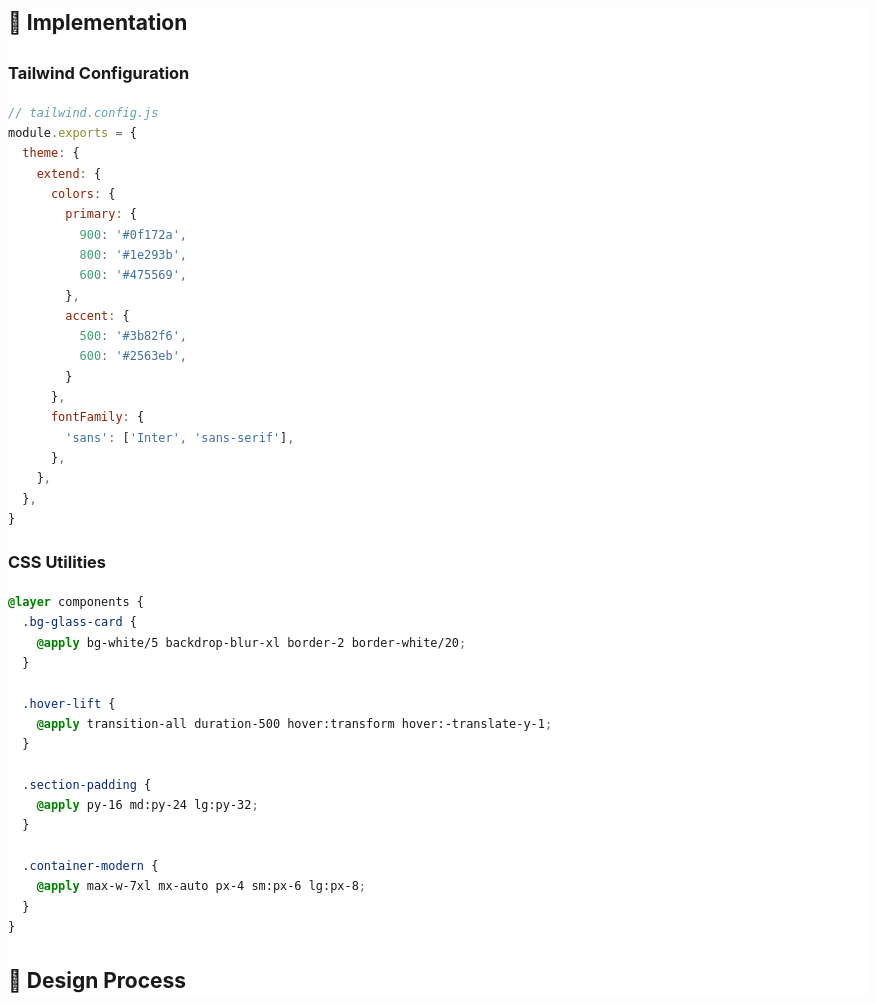 ```css
```

## 🔧 Implementation

### Tailwind Configuration
```javascript
// tailwind.config.js
module.exports = {
  theme: {
    extend: {
      colors: {
        primary: {
          900: '#0f172a',
          800: '#1e293b',
          600: '#475569',
        },
        accent: {
          500: '#3b82f6',
          600: '#2563eb',
        }
      },
      fontFamily: {
        'sans': ['Inter', 'sans-serif'],
      },
    },
  },
}
```

### CSS Utilities
```css
@layer components {
  .bg-glass-card {
    @apply bg-white/5 backdrop-blur-xl border-2 border-white/20;
  }
  
  .hover-lift {
    @apply transition-all duration-500 hover:transform hover:-translate-y-1;
  }
  
  .section-padding {
    @apply py-16 md:py-24 lg:py-32;
  }
  
  .container-modern {
    @apply max-w-7xl mx-auto px-4 sm:px-6 lg:px-8;
  }
}
```

## 🎯 Design Process
